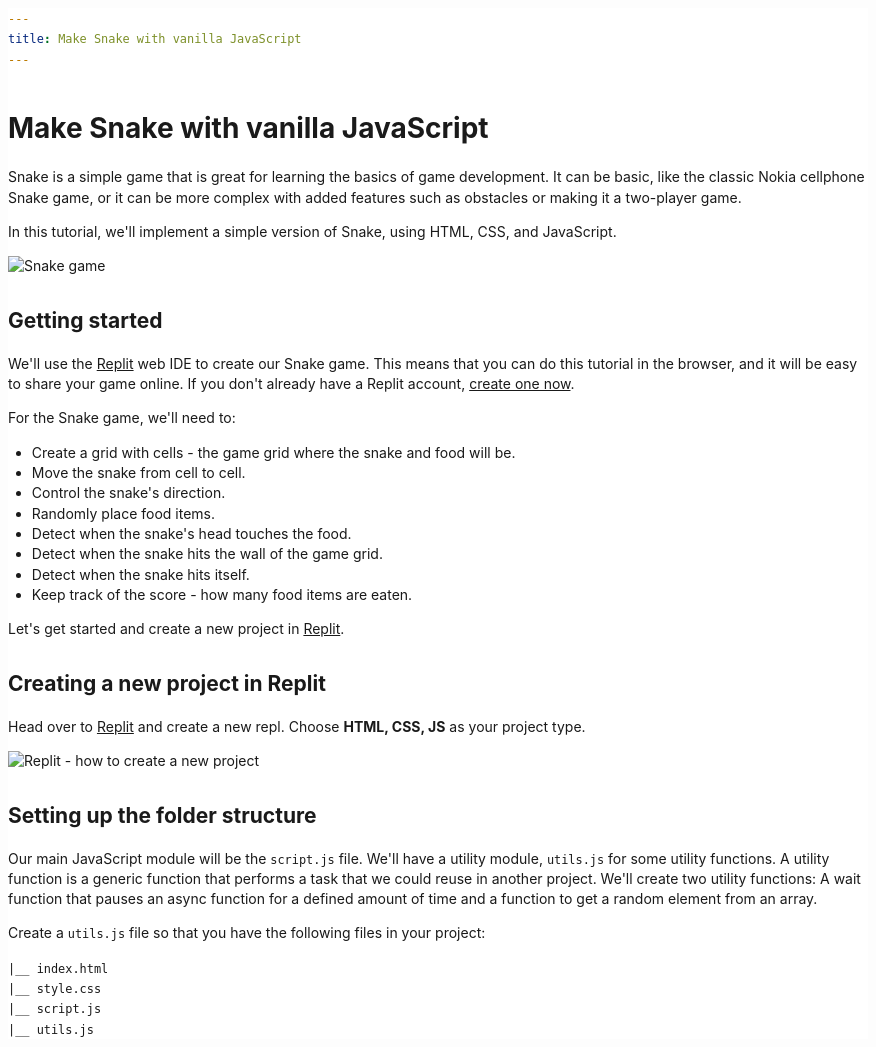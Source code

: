 ```yaml
---
title: Make Snake with vanilla JavaScript
---
```


# Make Snake with vanilla JavaScript

Snake is a simple game that is great for learning the basics of game development. It can be basic, like the classic Nokia cellphone Snake game, or it can be more complex with added features such as obstacles or making it a two-player game.

In this tutorial, we'll implement a simple version of Snake, using HTML, CSS, and JavaScript.

![Snake game](https://replit-docs-images.bardia.repl.co/images/tutorials/make-snake-game-vanilla-javascript/snake-game.gif)

## Getting started

We'll use the [Replit](https://replit.com/) web IDE to create our Snake game. This means that you can do this tutorial in the browser, and it will be easy to share your game online. If you don't already have a Replit account, [create one now](https://replit.com/signup).

For the Snake game, we'll need to:

- Create a grid with cells - the game grid where the snake and food will be.
- Move the snake from cell to cell.
- Control the snake's direction.
- Randomly place food items.
- Detect when the snake's head touches the food.
- Detect when the snake hits the wall of the game grid.
- Detect when the snake hits itself.
- Keep track of the score - how many food items are eaten.

Let's get started and create a new project in [Replit](https://replit.com/).

## Creating a new project in Replit

Head over to [Replit](https://replit.com/) and create a new repl. Choose **HTML, CSS, JS** as your project type.

![Replit - how to create a new project](https://replit-docs-images.bardia.repl.co/images/tutorials/make-snake-game-vanilla-javascript/replit-how-to-use.png)

## Setting up the folder structure

Our main JavaScript module will be the `script.js` file. We'll have a utility module, `utils.js` for some utility functions. A utility function is a generic function that performs a task that we could reuse in another project. We'll create two utility functions: A wait function that pauses an async function for a defined amount of time and a function to get a random element from an array.

Create a `utils.js` file so that you have the following files in your project:

```
|__ index.html
|__ style.css
|__ script.js
|__ utils.js
```
